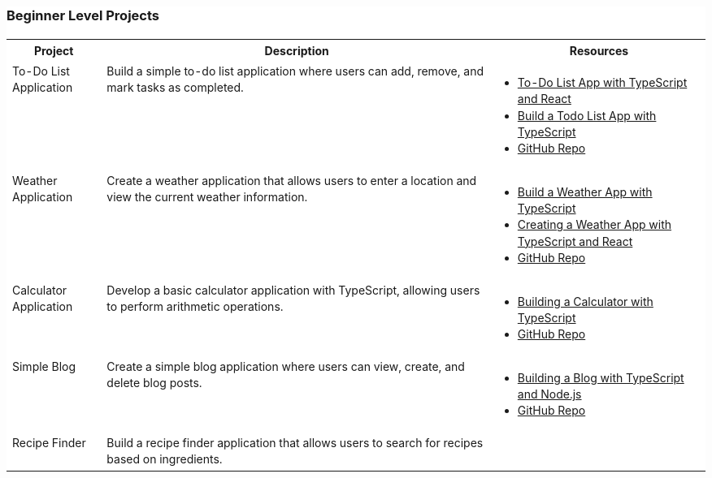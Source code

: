 ### Beginner Level Projects

<table width="100%">
  <tr>
    <th>Project</th>
    <th>Description</th>
    <th>Resources</th>
  </tr>
  <tr>
    <td>To-Do List Application</td>
    <td>Build a simple to-do list application where users can add, remove, and mark tasks as completed.</td>
    <td>
      <ul>
        <li><a href="https://dev.to/alanpcosta/build-a-simple-to-do-list-app-with-typescript-and-react-1gkm">To-Do List App with TypeScript and React</a></li>
        <li><a href="https://dev.to/lizc/todolist-with-typescript-react-4c91">Build a Todo List App with TypeScript</a></li>
        <li><a href="https://github.com/basarat/typescript-react/tree/master/03-todo">GitHub Repo</a></li>
      </ul>
    </td>
  </tr>
  <tr>
    <td>Weather Application</td>
    <td>Create a weather application that allows users to enter a location and view the current weather information.</td>
    <td>
      <ul>
        <li><a href="https://dev.to/shamimhasan/build-a-weather-app-using-typescript-and-react-in-2021-1k2a">Build a Weather App with TypeScript</a></li>
        <li><a href="https://www.youtube.com/watch?v=G5SWM-6zXGo">Creating a Weather App with TypeScript and React</a></li>
        <li><a href="https://github.com/WebDevSimplified/Weather-App">GitHub Repo</a></li>
      </ul>
    </td>
  </tr>
  <tr>
    <td>Calculator Application</td>
    <td>Develop a basic calculator application with TypeScript, allowing users to perform arithmetic operations.</td>
    <td>
      <ul>
        <li><a href="https://dev.to/easybuoy/building-a-simple-calculator-in-typescript-3pck">Building a Calculator with TypeScript</a></li>
        <li><a href="https://github.com/digital-flowers/typescript-calculator">GitHub Repo</a></li>
      </ul>
    </td>
  </tr>
  <tr>
    <td>Simple Blog</td>
    <td>Create a simple blog application where users can view, create, and delete blog posts.</td>
    <td>
      <ul>
        <li><a href="https://medium.com/@DylanAttal/typescript-node-js-express-js-build-a-blog-in-6-minutes-a13ebeaec43c">Building a Blog with TypeScript and Node.js</a></li>
        <li><a href="https://github.com/dylantatte/express-ts-blog">GitHub Repo</a></li>
      </ul>
    </td>
  </tr>
  <tr>
    <td>Recipe Finder</td>
    <td>Build a recipe finder application that allows users to search for recipes based on ingredients.</td>